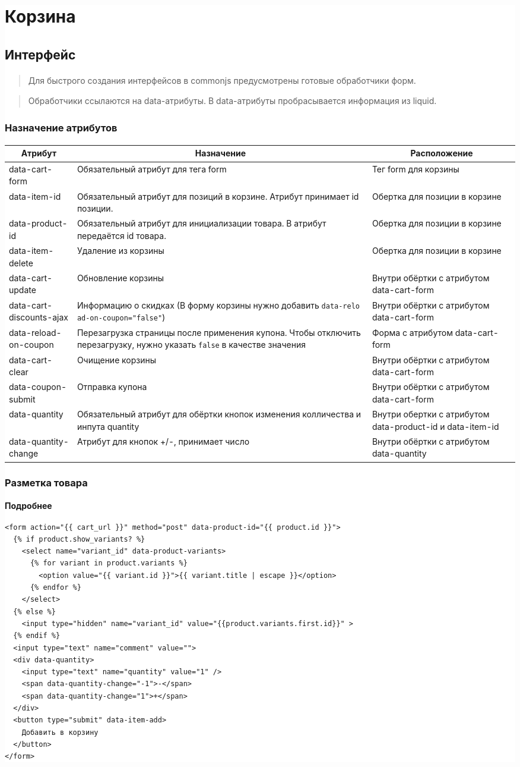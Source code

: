 # Корзина

## Интерфейс

> Для быстрого создания интерфейсов в commonjs предусмотрены готовые обработчики форм.

> Обработчики ссылаются на data-атрибуты. В data-атрибуты пробрасывается информация из liquid.

### Назначение атрибутов

| Атрибут              | Назначение                                                                      | Расположение                                              |
|----------------------|---------------------------------------------------------------------------------|-----------------------------------------------------------|
| data-cart-form       | Обязательный атрибут для тега form                                              | Тег form для корзины                                      |
| data-item-id         | Обязательный атрибут для позиций в корзине. Атрибут принимает id позиции.       | Обертка для позиции в корзине                             |
| data-product-id      | Обязательный атрибут для инициализации товара. В атрибут передаётся id товара.  | Обертка для позиции в корзине                             |
| data-item-delete     | Удаление из корзины                                                             | Обертка для позиции в корзине                             |
| data-cart-update     | Обновление корзины                                                              | Внутри обёртки с атрибутом data-cart-form                 |
| data-cart-discounts-ajax     | Информацию о скидках (В форму корзины нужно добавить  `data-reload-on-coupon="false"`)                                                              | Внутри обёртки с атрибутом data-cart-form                 |
| data-reload-on-coupon     | Перезагрузка страницы после применения купона. Чтобы отключить перезагрузку, нужно указать `false` в качестве значения                                                              | Форма с атрибутом data-cart-form                 |
| data-cart-clear      | Очищение корзины                                                                | Внутри обёртки с атрибутом data-cart-form                 |
| data-coupon-submit   | Отправка купона                                                                 | Внутри обёртки с атрибутом data-cart-form                 |
| data-quantity        | Обязательный атрибут для обёртки кнопок изменения колличества и инпута quantity | Внутри обертки с атрибутом data-product-id и data-item-id |
| data-quantity-change | Атрибут для кнопок +/-, принимает число                                         | Внутри обёртки с атрибутом data-quantity                  |



### Разметка товара


**Подробнее**

```twig
<form action="{{ cart_url }}" method="post" data-product-id="{{ product.id }}">
  {% if product.show_variants? %}
    <select name="variant_id" data-product-variants>
      {% for variant in product.variants %}
        <option value="{{ variant.id }}">{{ variant.title | escape }}</option>
      {% endfor %}
    </select>
  {% else %}
    <input type="hidden" name="variant_id" value="{{product.variants.first.id}}" >
  {% endif %}
  <input type="text" name="comment" value="">
  <div data-quantity>
    <input type="text" name="quantity" value="1" />
    <span data-quantity-change="-1">-</span>
    <span data-quantity-change="1">+</span>
  </div>
  <button type="submit" data-item-add>
    Добавить в корзину
  </button>
</form>
```
